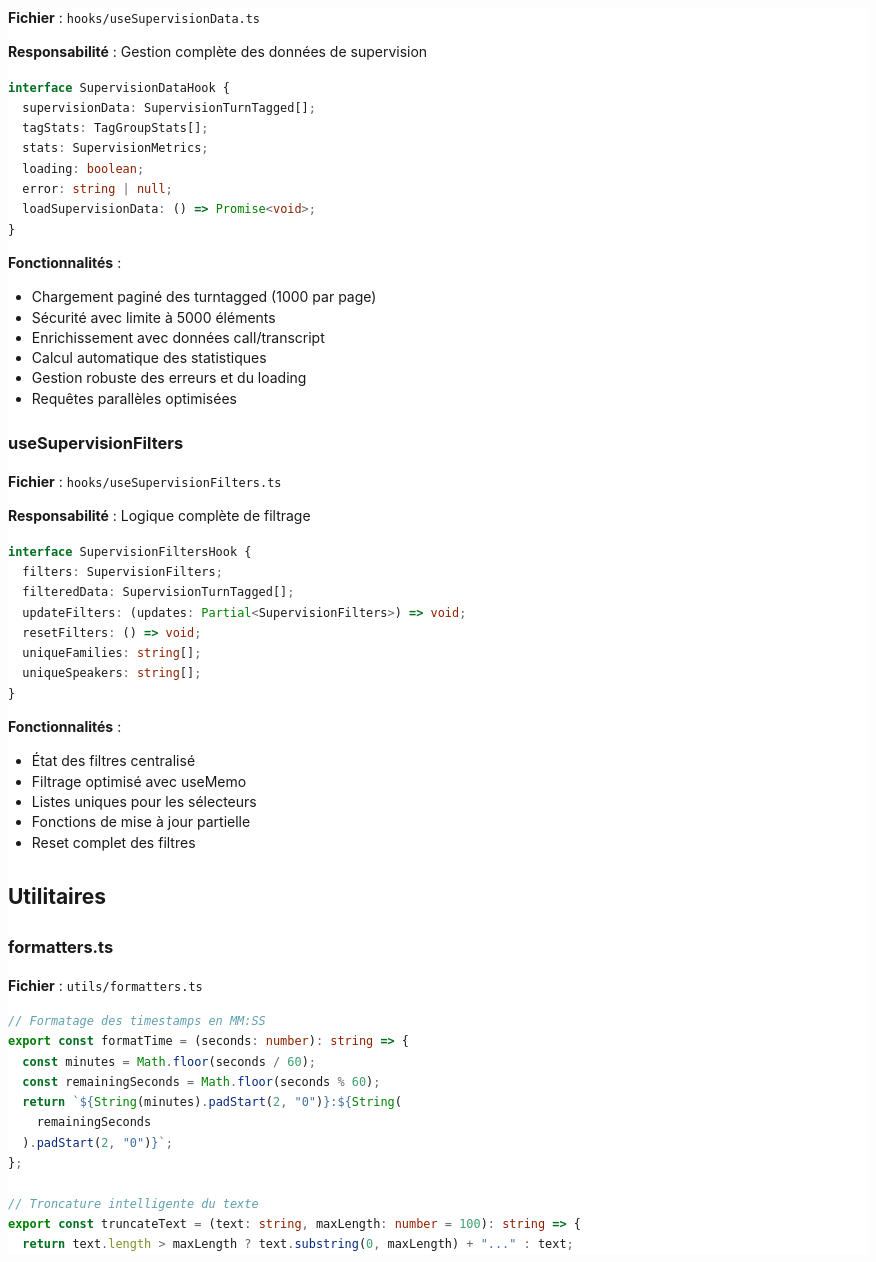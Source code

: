 **Fichier** : `hooks/useSupervisionData.ts`

**Responsabilité** : Gestion complète des données de supervision

```typescript
interface SupervisionDataHook {
  supervisionData: SupervisionTurnTagged[];
  tagStats: TagGroupStats[];
  stats: SupervisionMetrics;
  loading: boolean;
  error: string | null;
  loadSupervisionData: () => Promise<void>;
}
```

**Fonctionnalités** :

- Chargement paginé des turntagged (1000 par page)
- Sécurité avec limite à 5000 éléments
- Enrichissement avec données call/transcript
- Calcul automatique des statistiques
- Gestion robuste des erreurs et du loading
- Requêtes parallèles optimisées

### useSupervisionFilters

**Fichier** : `hooks/useSupervisionFilters.ts`

**Responsabilité** : Logique complète de filtrage

```typescript
interface SupervisionFiltersHook {
  filters: SupervisionFilters;
  filteredData: SupervisionTurnTagged[];
  updateFilters: (updates: Partial<SupervisionFilters>) => void;
  resetFilters: () => void;
  uniqueFamilies: string[];
  uniqueSpeakers: string[];
}
```

**Fonctionnalités** :

- État des filtres centralisé
- Filtrage optimisé avec useMemo
- Listes uniques pour les sélecteurs
- Fonctions de mise à jour partielle
- Reset complet des filtres

## Utilitaires

### formatters.ts

**Fichier** : `utils/formatters.ts`

```typescript
// Formatage des timestamps en MM:SS
export const formatTime = (seconds: number): string => {
  const minutes = Math.floor(seconds / 60);
  const remainingSeconds = Math.floor(seconds % 60);
  return `${String(minutes).padStart(2, "0")}:${String(
    remainingSeconds
  ).padStart(2, "0")}`;
};

// Troncature intelligente du texte
export const truncateText = (text: string, maxLength: number = 100): string => {
  return text.length > maxLength ? text.substring(0, maxLength) + "..." : text;
```